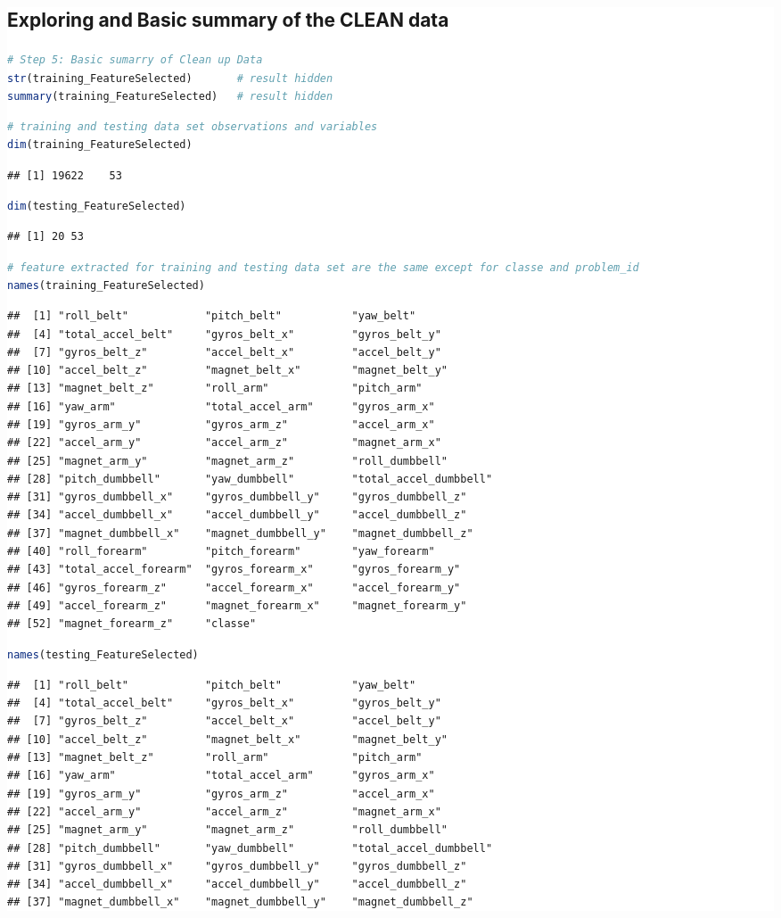 ## Exploring and Basic summary of the CLEAN data


```r
# Step 5: Basic sumarry of Clean up Data 
str(training_FeatureSelected)       # result hidden
summary(training_FeatureSelected)   # result hidden
```


```r
# training and testing data set observations and variables
dim(training_FeatureSelected)
```

```
## [1] 19622    53
```

```r
dim(testing_FeatureSelected)
```

```
## [1] 20 53
```

```r
# feature extracted for training and testing data set are the same except for classe and problem_id
names(training_FeatureSelected) 
```

```
##  [1] "roll_belt"            "pitch_belt"           "yaw_belt"            
##  [4] "total_accel_belt"     "gyros_belt_x"         "gyros_belt_y"        
##  [7] "gyros_belt_z"         "accel_belt_x"         "accel_belt_y"        
## [10] "accel_belt_z"         "magnet_belt_x"        "magnet_belt_y"       
## [13] "magnet_belt_z"        "roll_arm"             "pitch_arm"           
## [16] "yaw_arm"              "total_accel_arm"      "gyros_arm_x"         
## [19] "gyros_arm_y"          "gyros_arm_z"          "accel_arm_x"         
## [22] "accel_arm_y"          "accel_arm_z"          "magnet_arm_x"        
## [25] "magnet_arm_y"         "magnet_arm_z"         "roll_dumbbell"       
## [28] "pitch_dumbbell"       "yaw_dumbbell"         "total_accel_dumbbell"
## [31] "gyros_dumbbell_x"     "gyros_dumbbell_y"     "gyros_dumbbell_z"    
## [34] "accel_dumbbell_x"     "accel_dumbbell_y"     "accel_dumbbell_z"    
## [37] "magnet_dumbbell_x"    "magnet_dumbbell_y"    "magnet_dumbbell_z"   
## [40] "roll_forearm"         "pitch_forearm"        "yaw_forearm"         
## [43] "total_accel_forearm"  "gyros_forearm_x"      "gyros_forearm_y"     
## [46] "gyros_forearm_z"      "accel_forearm_x"      "accel_forearm_y"     
## [49] "accel_forearm_z"      "magnet_forearm_x"     "magnet_forearm_y"    
## [52] "magnet_forearm_z"     "classe"
```

```r
names(testing_FeatureSelected)
```

```
##  [1] "roll_belt"            "pitch_belt"           "yaw_belt"            
##  [4] "total_accel_belt"     "gyros_belt_x"         "gyros_belt_y"        
##  [7] "gyros_belt_z"         "accel_belt_x"         "accel_belt_y"        
## [10] "accel_belt_z"         "magnet_belt_x"        "magnet_belt_y"       
## [13] "magnet_belt_z"        "roll_arm"             "pitch_arm"           
## [16] "yaw_arm"              "total_accel_arm"      "gyros_arm_x"         
## [19] "gyros_arm_y"          "gyros_arm_z"          "accel_arm_x"         
## [22] "accel_arm_y"          "accel_arm_z"          "magnet_arm_x"        
## [25] "magnet_arm_y"         "magnet_arm_z"         "roll_dumbbell"       
## [28] "pitch_dumbbell"       "yaw_dumbbell"         "total_accel_dumbbell"
## [31] "gyros_dumbbell_x"     "gyros_dumbbell_y"     "gyros_dumbbell_z"    
## [34] "accel_dumbbell_x"     "accel_dumbbell_y"     "accel_dumbbell_z"    
## [37] "magnet_dumbbell_x"    "magnet_dumbbell_y"    "magnet_dumbbell_z"   
```